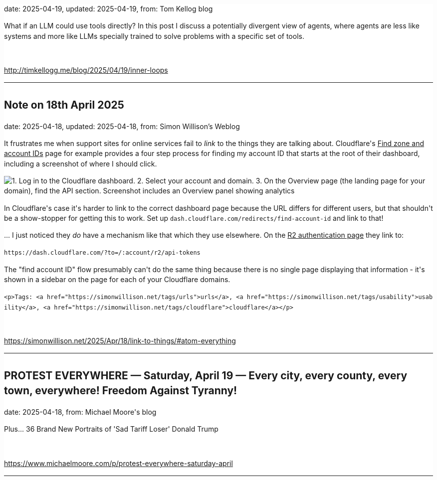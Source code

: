 date: 2025-04-19, updated: 2025-04-19, from: Tom Kellog blog

What if an LLM could use tools directly? In this post I discuss a potentially
divergent view of agents, where agents are less like systems and more like LLMs
specially trained to solve problems with a specific set of tools. 

<br> 

<http://timkellogg.me/blog/2025/04/19/inner-loops>

---

## Note on 18th April 2025

date: 2025-04-18, updated: 2025-04-18, from: Simon Willison’s Weblog

<p>It frustrates me when support sites for online services fail to <em>link</em> to the things they are talking about. Cloudflare's <a href="https://developers.cloudflare.com/fundamentals/setup/find-account-and-zone-ids/">Find zone and account IDs</a> page for example provides a four step process for finding my account ID that starts at the root of their dashboard, including a screenshot of where I should click.</p>
<p><img alt="1. Log in to the Cloudflare dashboard. 2. Select your account and domain. 3. On the Overview page (the landing page for your domain), find the API section. Screenshot includes an Overview panel showing analytics" src="https://static.simonwillison.net/static/2025/cloudflare-docs.jpg" style="max-width: 100%"></p>
<p>In Cloudflare's case it's harder to link to the correct dashboard page because the URL differs for different users, but that shouldn't be a show-stopper for getting this to work. Set up <code>dash.cloudflare.com/redirects/find-account-id</code> and link to that!</p>
<p>... I just noticed they <em>do</em> have a mechanism like that which they use elsewhere. On the <a href="https://developers.cloudflare.com/r2/api/tokens/">R2 authentication page</a> they link to:</p>
<pre><code>https://dash.cloudflare.com/?to=/:account/r2/api-tokens
</code></pre>
<p>The "find account ID" flow presumably can't do the same thing because there is no single page displaying that information - it's shown in a sidebar on the page for each of your Cloudflare domains.</p>

    <p>Tags: <a href="https://simonwillison.net/tags/urls">urls</a>, <a href="https://simonwillison.net/tags/usability">usability</a>, <a href="https://simonwillison.net/tags/cloudflare">cloudflare</a></p> 

<br> 

<https://simonwillison.net/2025/Apr/18/link-to-things/#atom-everything>

---

## PROTEST EVERYWHERE — Saturday, April 19 — Every city, every county, every town, everywhere! Freedom Against Tyranny!

date: 2025-04-18, from: Michael Moore's blog

Plus... 36 Brand New Portraits of 'Sad Tariff Loser' Donald Trump 

<br> 

<https://www.michaelmoore.com/p/protest-everywhere-saturday-april>

---
